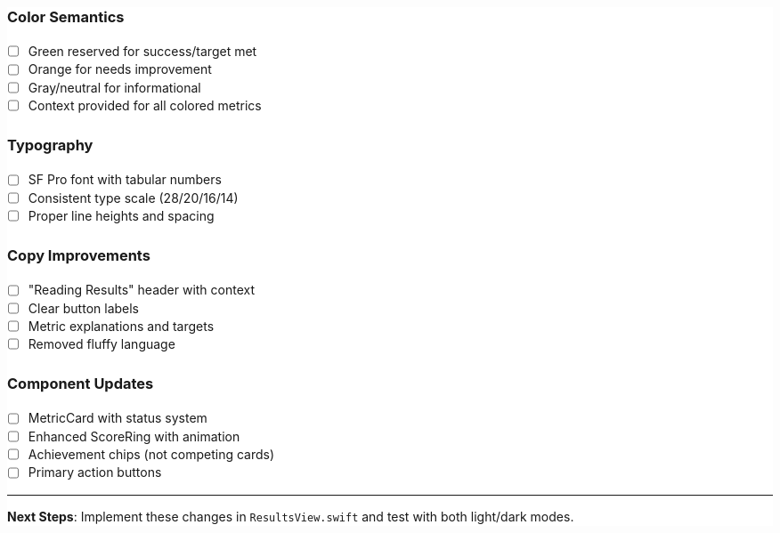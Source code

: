 ### **Color Semantics**
- [ ] Green reserved for success/target met
- [ ] Orange for needs improvement
- [ ] Gray/neutral for informational
- [ ] Context provided for all colored metrics

### **Typography**
- [ ] SF Pro font with tabular numbers
- [ ] Consistent type scale (28/20/16/14)
- [ ] Proper line heights and spacing

### **Copy Improvements**
- [ ] "Reading Results" header with context
- [ ] Clear button labels
- [ ] Metric explanations and targets
- [ ] Removed fluffy language

### **Component Updates**
- [ ] MetricCard with status system
- [ ] Enhanced ScoreRing with animation
- [ ] Achievement chips (not competing cards)
- [ ] Primary action buttons

---

**Next Steps**: Implement these changes in `ResultsView.swift` and test with both light/dark modes.